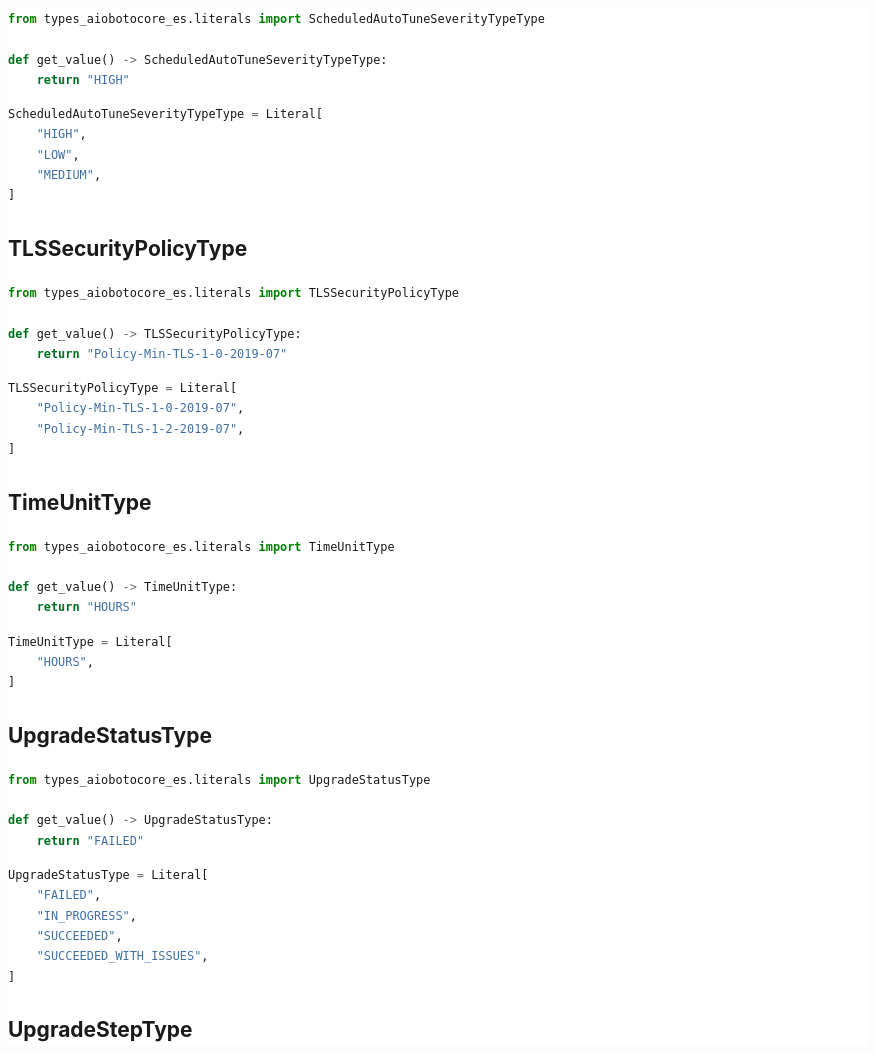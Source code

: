 ```python title="Usage Example"
from types_aiobotocore_es.literals import ScheduledAutoTuneSeverityTypeType

def get_value() -> ScheduledAutoTuneSeverityTypeType:
    return "HIGH"
```

```python title="Definition"
ScheduledAutoTuneSeverityTypeType = Literal[
    "HIGH",
    "LOW",
    "MEDIUM",
]
```
## TLSSecurityPolicyType

```python title="Usage Example"
from types_aiobotocore_es.literals import TLSSecurityPolicyType

def get_value() -> TLSSecurityPolicyType:
    return "Policy-Min-TLS-1-0-2019-07"
```

```python title="Definition"
TLSSecurityPolicyType = Literal[
    "Policy-Min-TLS-1-0-2019-07",
    "Policy-Min-TLS-1-2-2019-07",
]
```
## TimeUnitType

```python title="Usage Example"
from types_aiobotocore_es.literals import TimeUnitType

def get_value() -> TimeUnitType:
    return "HOURS"
```

```python title="Definition"
TimeUnitType = Literal[
    "HOURS",
]
```
## UpgradeStatusType

```python title="Usage Example"
from types_aiobotocore_es.literals import UpgradeStatusType

def get_value() -> UpgradeStatusType:
    return "FAILED"
```

```python title="Definition"
UpgradeStatusType = Literal[
    "FAILED",
    "IN_PROGRESS",
    "SUCCEEDED",
    "SUCCEEDED_WITH_ISSUES",
]
```
## UpgradeStepType
